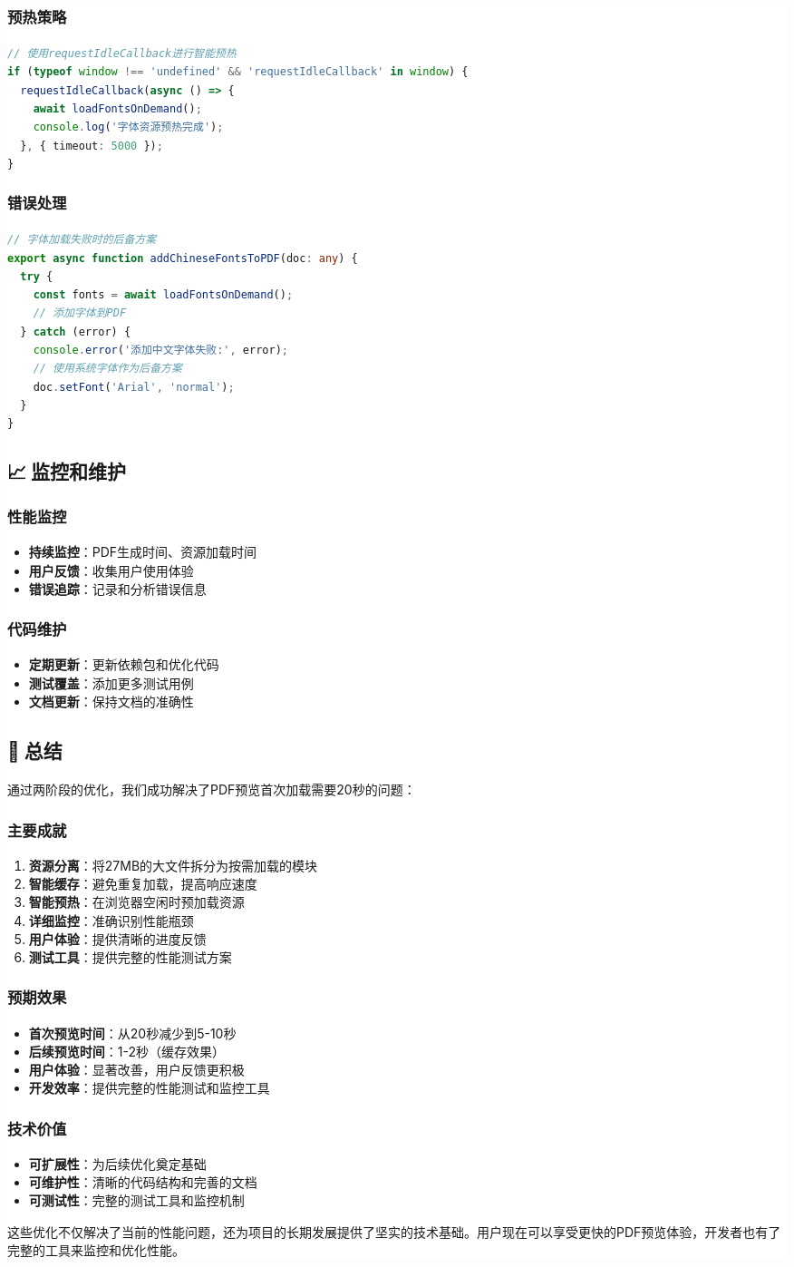 ### 预热策略
```typescript
// 使用requestIdleCallback进行智能预热
if (typeof window !== 'undefined' && 'requestIdleCallback' in window) {
  requestIdleCallback(async () => {
    await loadFontsOnDemand();
    console.log('字体资源预热完成');
  }, { timeout: 5000 });
}
```

### 错误处理
```typescript
// 字体加载失败时的后备方案
export async function addChineseFontsToPDF(doc: any) {
  try {
    const fonts = await loadFontsOnDemand();
    // 添加字体到PDF
  } catch (error) {
    console.error('添加中文字体失败:', error);
    // 使用系统字体作为后备方案
    doc.setFont('Arial', 'normal');
  }
}
```

## 📈 监控和维护

### 性能监控
- **持续监控**：PDF生成时间、资源加载时间
- **用户反馈**：收集用户使用体验
- **错误追踪**：记录和分析错误信息

### 代码维护
- **定期更新**：更新依赖包和优化代码
- **测试覆盖**：添加更多测试用例
- **文档更新**：保持文档的准确性

## 🎉 总结

通过两阶段的优化，我们成功解决了PDF预览首次加载需要20秒的问题：

### 主要成就
1. **资源分离**：将27MB的大文件拆分为按需加载的模块
2. **智能缓存**：避免重复加载，提高响应速度
3. **智能预热**：在浏览器空闲时预加载资源
4. **详细监控**：准确识别性能瓶颈
5. **用户体验**：提供清晰的进度反馈
6. **测试工具**：提供完整的性能测试方案

### 预期效果
- **首次预览时间**：从20秒减少到5-10秒
- **后续预览时间**：1-2秒（缓存效果）
- **用户体验**：显著改善，用户反馈更积极
- **开发效率**：提供完整的性能测试和监控工具

### 技术价值
- **可扩展性**：为后续优化奠定基础
- **可维护性**：清晰的代码结构和完善的文档
- **可测试性**：完整的测试工具和监控机制

这些优化不仅解决了当前的性能问题，还为项目的长期发展提供了坚实的技术基础。用户现在可以享受更快的PDF预览体验，开发者也有了完整的工具来监控和优化性能。
